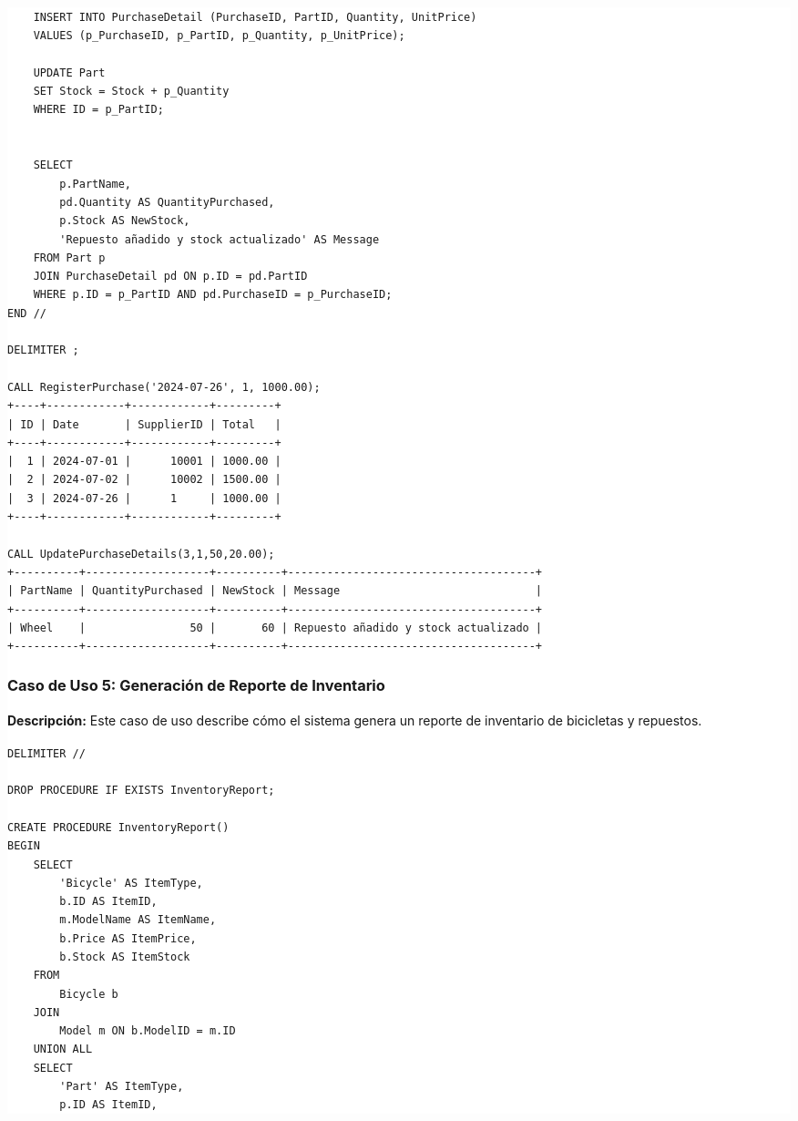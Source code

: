 ```mysql
    INSERT INTO PurchaseDetail (PurchaseID, PartID, Quantity, UnitPrice)
    VALUES (p_PurchaseID, p_PartID, p_Quantity, p_UnitPrice);
    
    UPDATE Part
    SET Stock = Stock + p_Quantity
    WHERE ID = p_PartID;
    

    SELECT 
        p.PartName,
        pd.Quantity AS QuantityPurchased,
        p.Stock AS NewStock,
        'Repuesto añadido y stock actualizado' AS Message
    FROM Part p
    JOIN PurchaseDetail pd ON p.ID = pd.PartID
    WHERE p.ID = p_PartID AND pd.PurchaseID = p_PurchaseID;
END //

DELIMITER ;

CALL RegisterPurchase('2024-07-26', 1, 1000.00);
+----+------------+------------+---------+
| ID | Date       | SupplierID | Total   |
+----+------------+------------+---------+
|  1 | 2024-07-01 |      10001 | 1000.00 |
|  2 | 2024-07-02 |      10002 | 1500.00 |
|  3 | 2024-07-26 |      1     | 1000.00 |
+----+------------+------------+---------+

CALL UpdatePurchaseDetails(3,1,50,20.00);
+----------+-------------------+----------+--------------------------------------+
| PartName | QuantityPurchased | NewStock | Message                              |
+----------+-------------------+----------+--------------------------------------+
| Wheel    |                50 |       60 | Repuesto añadido y stock actualizado |
+----------+-------------------+----------+--------------------------------------+
```



### Caso de Uso 5: Generación de Reporte de Inventario

**Descripción:** Este caso de uso describe cómo el sistema genera un reporte de inventario de
bicicletas y repuestos.

```mysql
DELIMITER //

DROP PROCEDURE IF EXISTS InventoryReport;

CREATE PROCEDURE InventoryReport()
BEGIN
    SELECT 
        'Bicycle' AS ItemType,  
        b.ID AS ItemID,         
        m.ModelName AS ItemName, 
        b.Price AS ItemPrice,   
        b.Stock AS ItemStock    
    FROM 
        Bicycle b
    JOIN 
        Model m ON b.ModelID = m.ID
    UNION ALL
    SELECT 
        'Part' AS ItemType,     
        p.ID AS ItemID,         
```